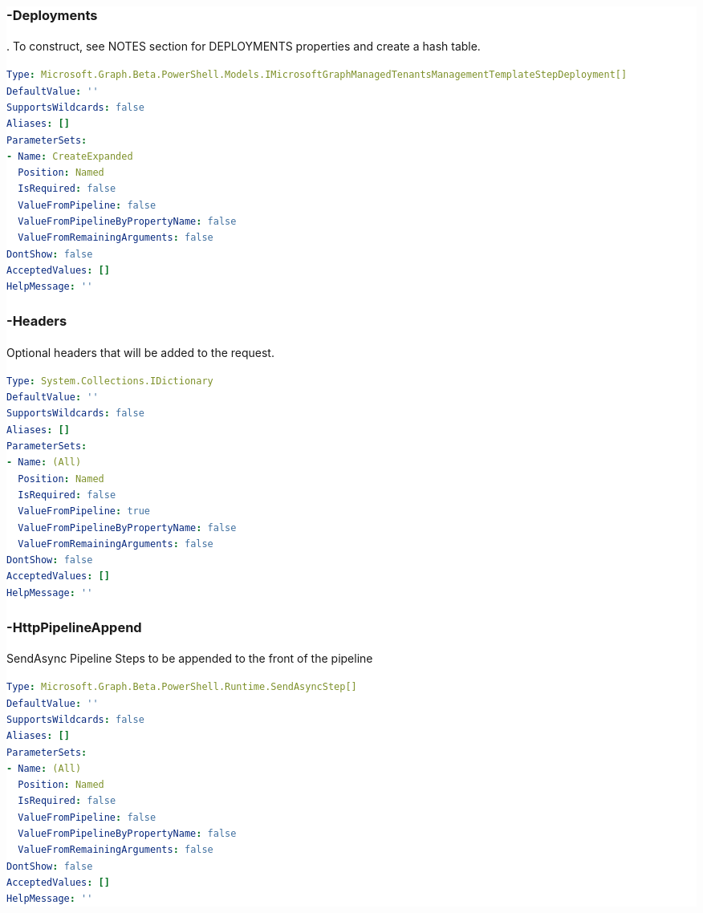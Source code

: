 ### -Deployments

.
To construct, see NOTES section for DEPLOYMENTS properties and create a hash table.

```yaml
Type: Microsoft.Graph.Beta.PowerShell.Models.IMicrosoftGraphManagedTenantsManagementTemplateStepDeployment[]
DefaultValue: ''
SupportsWildcards: false
Aliases: []
ParameterSets:
- Name: CreateExpanded
  Position: Named
  IsRequired: false
  ValueFromPipeline: false
  ValueFromPipelineByPropertyName: false
  ValueFromRemainingArguments: false
DontShow: false
AcceptedValues: []
HelpMessage: ''
```

### -Headers

Optional headers that will be added to the request.

```yaml
Type: System.Collections.IDictionary
DefaultValue: ''
SupportsWildcards: false
Aliases: []
ParameterSets:
- Name: (All)
  Position: Named
  IsRequired: false
  ValueFromPipeline: true
  ValueFromPipelineByPropertyName: false
  ValueFromRemainingArguments: false
DontShow: false
AcceptedValues: []
HelpMessage: ''
```

### -HttpPipelineAppend

SendAsync Pipeline Steps to be appended to the front of the pipeline

```yaml
Type: Microsoft.Graph.Beta.PowerShell.Runtime.SendAsyncStep[]
DefaultValue: ''
SupportsWildcards: false
Aliases: []
ParameterSets:
- Name: (All)
  Position: Named
  IsRequired: false
  ValueFromPipeline: false
  ValueFromPipelineByPropertyName: false
  ValueFromRemainingArguments: false
DontShow: false
AcceptedValues: []
HelpMessage: ''
```
